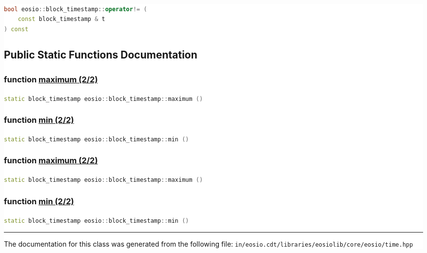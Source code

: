 ```cpp
bool eosio::block_timestamp::operator!= (
    const block_timestamp & t
) const
```



## Public Static Functions Documentation

### function <a id="1a30ae0cff751d3f0ff01010f4a4f6d052" href="#1a30ae0cff751d3f0ff01010f4a4f6d052">maximum (2/2)</a>

```cpp
static block_timestamp eosio::block_timestamp::maximum ()
```



### function <a id="1a97cc3a05e64223e6144fde0ccfac1abd" href="#1a97cc3a05e64223e6144fde0ccfac1abd">min (2/2)</a>

```cpp
static block_timestamp eosio::block_timestamp::min ()
```



### function <a id="1a30ae0cff751d3f0ff01010f4a4f6d052" href="#1a30ae0cff751d3f0ff01010f4a4f6d052">maximum (2/2)</a>

```cpp
static block_timestamp eosio::block_timestamp::maximum ()
```



### function <a id="1a97cc3a05e64223e6144fde0ccfac1abd" href="#1a97cc3a05e64223e6144fde0ccfac1abd">min (2/2)</a>

```cpp
static block_timestamp eosio::block_timestamp::min ()
```





----------------------------------------
The documentation for this class was generated from the following file: `in/eosio.cdt/libraries/eosiolib/core/eosio/time.hpp`
